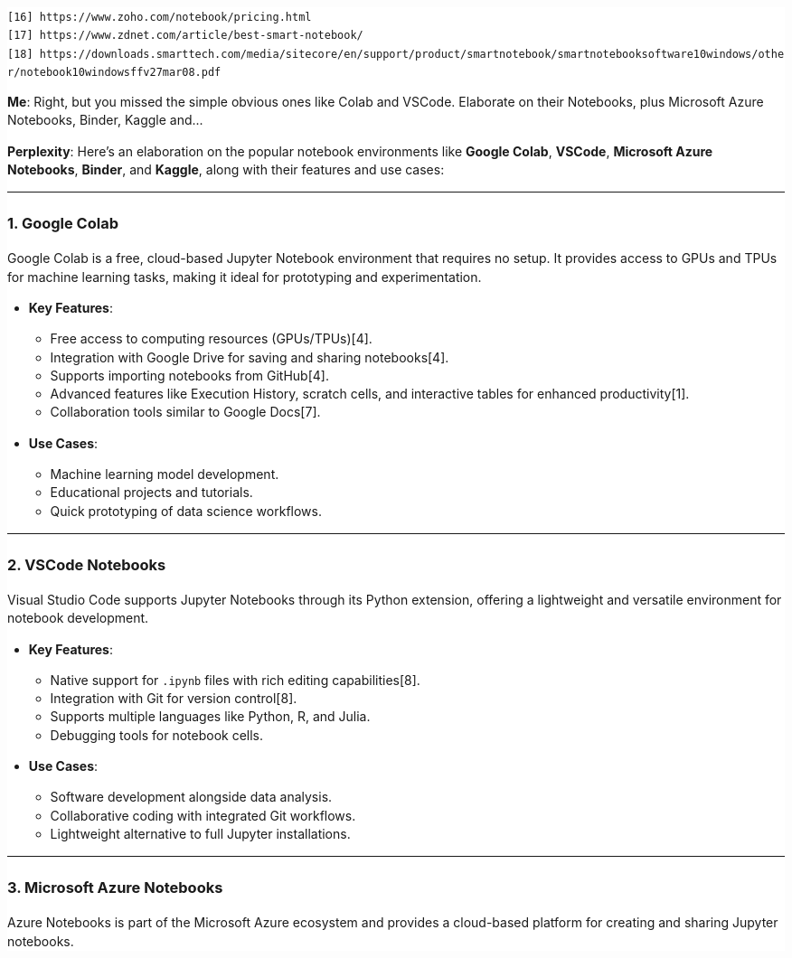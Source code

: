     [16] https://www.zoho.com/notebook/pricing.html
    [17] https://www.zdnet.com/article/best-smart-notebook/
    [18] https://downloads.smarttech.com/media/sitecore/en/support/product/smartnotebook/smartnotebooksoftware10windows/other/notebook10windowsffv27mar08.pdf

**Me**: Right, but you missed the simple obvious ones like Colab and VSCode.
Elaborate on their Notebooks, plus Microsoft Azure Notebooks, Binder, Kaggle
and...

**Perplexity**: Here’s an elaboration on the popular notebook environments like **Google Colab**, **VSCode**, **Microsoft Azure Notebooks**, **Binder**, and **Kaggle**, along with their features and use cases:

---

### **1. Google Colab**
Google Colab is a free, cloud-based Jupyter Notebook environment that requires no setup. It provides access to GPUs and TPUs for machine learning tasks, making it ideal for prototyping and experimentation.

- **Key Features**:
  - Free access to computing resources (GPUs/TPUs)[4].
  - Integration with Google Drive for saving and sharing notebooks[4].
  - Supports importing notebooks from GitHub[4].
  - Advanced features like Execution History, scratch cells, and interactive tables for enhanced productivity[1].
  - Collaboration tools similar to Google Docs[7].

- **Use Cases**:
  - Machine learning model development.
  - Educational projects and tutorials.
  - Quick prototyping of data science workflows.

---

### **2. VSCode Notebooks**
Visual Studio Code supports Jupyter Notebooks through its Python extension, offering a lightweight and versatile environment for notebook development.

- **Key Features**:
  - Native support for `.ipynb` files with rich editing capabilities[8].
  - Integration with Git for version control[8].
  - Supports multiple languages like Python, R, and Julia.
  - Debugging tools for notebook cells.

- **Use Cases**:
  - Software development alongside data analysis.
  - Collaborative coding with integrated Git workflows.
  - Lightweight alternative to full Jupyter installations.

---

### **3. Microsoft Azure Notebooks**
Azure Notebooks is part of the Microsoft Azure ecosystem and provides a cloud-based platform for creating and sharing Jupyter notebooks.
